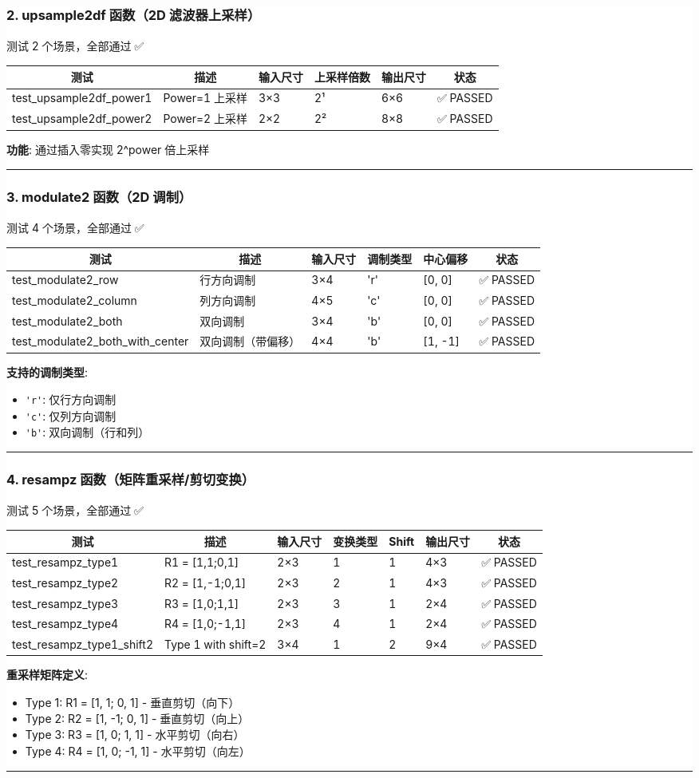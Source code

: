 
### 2. upsample2df 函数（2D 滤波器上采样）

测试 2 个场景，全部通过 ✅

| 测试 | 描述 | 输入尺寸 | 上采样倍数 | 输出尺寸 | 状态 |
|------|------|----------|-----------|----------|------|
| test_upsample2df_power1 | Power=1 上采样 | 3×3 | 2¹ | 6×6 | ✅ PASSED |
| test_upsample2df_power2 | Power=2 上采样 | 2×2 | 2² | 8×8 | ✅ PASSED |

**功能**: 通过插入零实现 2^power 倍上采样

---

### 3. modulate2 函数（2D 调制）

测试 4 个场景，全部通过 ✅

| 测试 | 描述 | 输入尺寸 | 调制类型 | 中心偏移 | 状态 |
|------|------|----------|----------|----------|------|
| test_modulate2_row | 行方向调制 | 3×4 | 'r' | [0, 0] | ✅ PASSED |
| test_modulate2_column | 列方向调制 | 4×5 | 'c' | [0, 0] | ✅ PASSED |
| test_modulate2_both | 双向调制 | 3×4 | 'b' | [0, 0] | ✅ PASSED |
| test_modulate2_both_with_center | 双向调制（带偏移） | 4×4 | 'b' | [1, -1] | ✅ PASSED |

**支持的调制类型**:
- `'r'`: 仅行方向调制
- `'c'`: 仅列方向调制
- `'b'`: 双向调制（行和列）

---

### 4. resampz 函数（矩阵重采样/剪切变换）

测试 5 个场景，全部通过 ✅

| 测试 | 描述 | 输入尺寸 | 变换类型 | Shift | 输出尺寸 | 状态 |
|------|------|----------|----------|-------|----------|------|
| test_resampz_type1 | R1 = [1,1;0,1] | 2×3 | 1 | 1 | 4×3 | ✅ PASSED |
| test_resampz_type2 | R2 = [1,-1;0,1] | 2×3 | 2 | 1 | 4×3 | ✅ PASSED |
| test_resampz_type3 | R3 = [1,0;1,1] | 2×3 | 3 | 1 | 2×4 | ✅ PASSED |
| test_resampz_type4 | R4 = [1,0;-1,1] | 2×3 | 4 | 1 | 2×4 | ✅ PASSED |
| test_resampz_type1_shift2 | Type 1 with shift=2 | 3×4 | 1 | 2 | 9×4 | ✅ PASSED |

**重采样矩阵定义**:
- Type 1: R1 = [1, 1; 0, 1] - 垂直剪切（向下）
- Type 2: R2 = [1, -1; 0, 1] - 垂直剪切（向上）
- Type 3: R3 = [1, 0; 1, 1] - 水平剪切（向右）
- Type 4: R4 = [1, 0; -1, 1] - 水平剪切（向左）

---